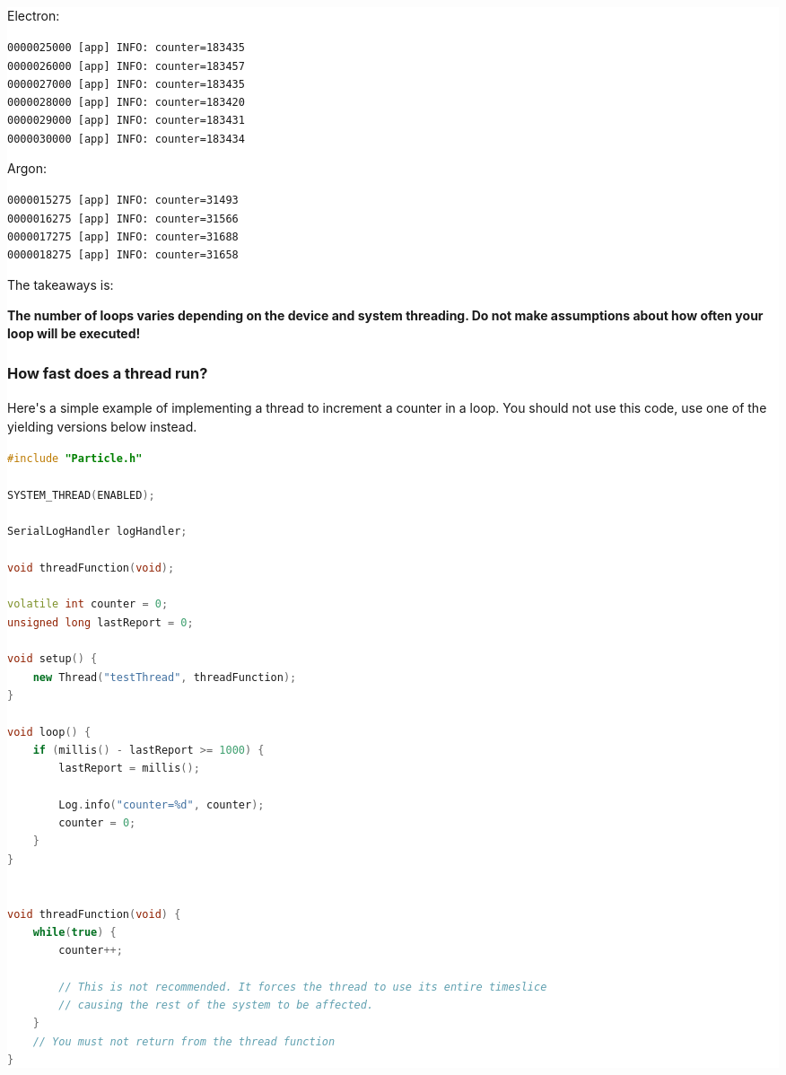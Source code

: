 Electron:

```
0000025000 [app] INFO: counter=183435
0000026000 [app] INFO: counter=183457
0000027000 [app] INFO: counter=183435
0000028000 [app] INFO: counter=183420
0000029000 [app] INFO: counter=183431
0000030000 [app] INFO: counter=183434
```

Argon:

```
0000015275 [app] INFO: counter=31493
0000016275 [app] INFO: counter=31566
0000017275 [app] INFO: counter=31688
0000018275 [app] INFO: counter=31658
```

The takeaways is: 

**The number of loops varies depending on the device and system threading. Do not make assumptions about how often your loop will be executed!**


### How fast does a thread run?

Here's a simple example of implementing a thread to increment a counter in a loop. You should not use this code, use one of the yielding versions below instead.

```cpp
#include "Particle.h"

SYSTEM_THREAD(ENABLED);

SerialLogHandler logHandler;

void threadFunction(void);

volatile int counter = 0;
unsigned long lastReport = 0;

void setup() {
	new Thread("testThread", threadFunction);
}

void loop() {
	if (millis() - lastReport >= 1000) {
		lastReport = millis();

		Log.info("counter=%d", counter);
		counter = 0;
	}
}


void threadFunction(void) {
	while(true) {
		counter++;

		// This is not recommended. It forces the thread to use its entire timeslice
		// causing the rest of the system to be affected.
	}
	// You must not return from the thread function
}
```

